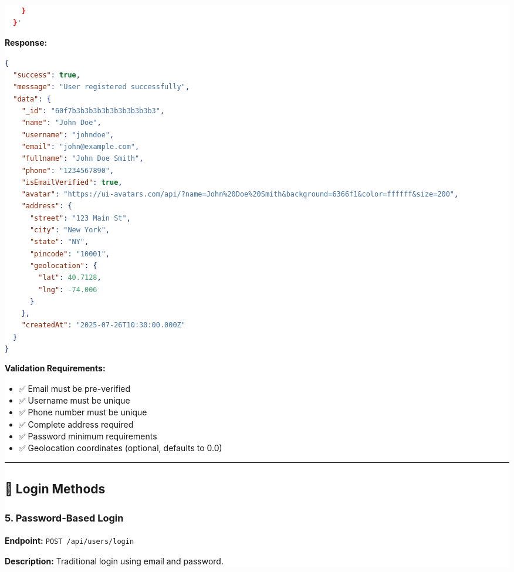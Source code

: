 ```bash
    }
  }'
```

**Response:**

```json
{
  "success": true,
  "message": "User registered successfully",
  "data": {
    "_id": "60f7b3b3b3b3b3b3b3b3b3b3",
    "name": "John Doe",
    "username": "johndoe",
    "email": "john@example.com",
    "fullname": "John Doe Smith",
    "phone": "1234567890",
    "isEmailVerified": true,
    "avatar": "https://ui-avatars.com/api/?name=John%20Doe%20Smith&background=6366f1&color=ffffff&size=200",
    "address": {
      "street": "123 Main St",
      "city": "New York",
      "state": "NY",
      "pincode": "10001",
      "geolocation": {
        "lat": 40.7128,
        "lng": -74.006
      }
    },
    "createdAt": "2025-07-26T10:30:00.000Z"
  }
}
```

**Validation Requirements:**

- ✅ Email must be pre-verified
- ✅ Username must be unique
- ✅ Phone number must be unique
- ✅ Complete address required
- ✅ Password minimum requirements
- ✅ Geolocation coordinates (optional, defaults to 0.0)

---

## 🔑 Login Methods

### 5. Password-Based Login

**Endpoint:** `POST /api/users/login`

**Description:** Traditional login using email and password.

